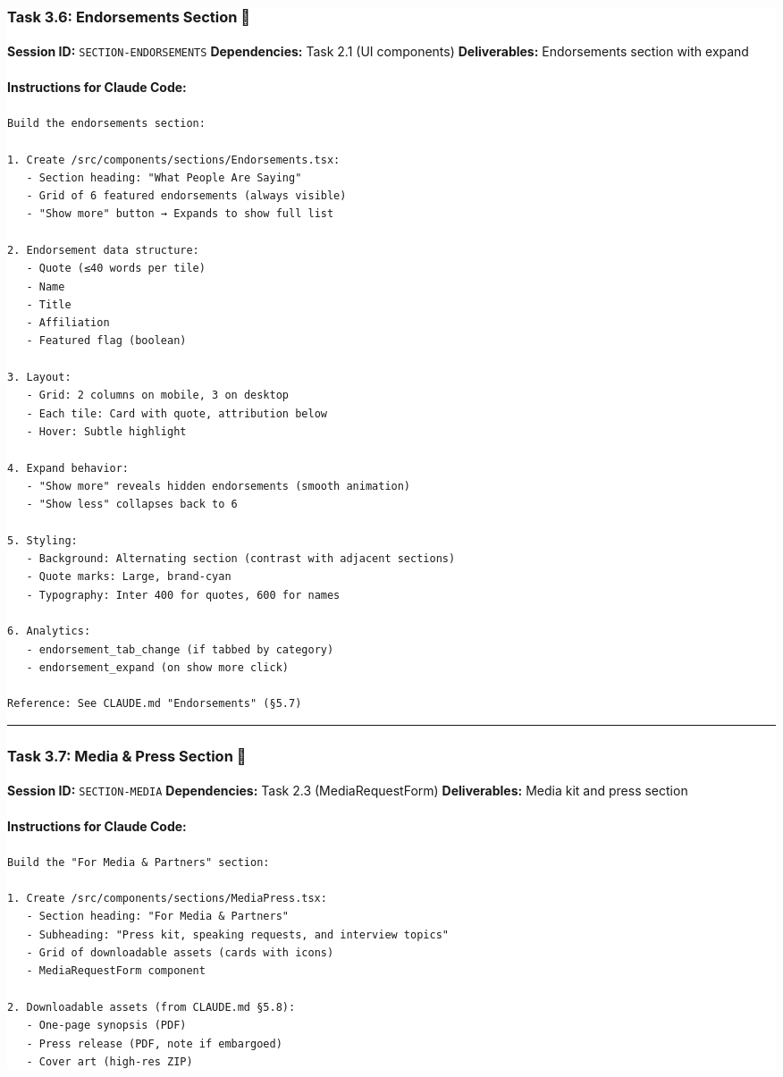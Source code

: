 
### Task 3.6: Endorsements Section 🔀
**Session ID:** `SECTION-ENDORSEMENTS`
**Dependencies:** Task 2.1 (UI components)
**Deliverables:** Endorsements section with expand

#### Instructions for Claude Code:
```
Build the endorsements section:

1. Create /src/components/sections/Endorsements.tsx:
   - Section heading: "What People Are Saying"
   - Grid of 6 featured endorsements (always visible)
   - "Show more" button → Expands to show full list

2. Endorsement data structure:
   - Quote (≤40 words per tile)
   - Name
   - Title
   - Affiliation
   - Featured flag (boolean)

3. Layout:
   - Grid: 2 columns on mobile, 3 on desktop
   - Each tile: Card with quote, attribution below
   - Hover: Subtle highlight

4. Expand behavior:
   - "Show more" reveals hidden endorsements (smooth animation)
   - "Show less" collapses back to 6

5. Styling:
   - Background: Alternating section (contrast with adjacent sections)
   - Quote marks: Large, brand-cyan
   - Typography: Inter 400 for quotes, 600 for names

6. Analytics:
   - endorsement_tab_change (if tabbed by category)
   - endorsement_expand (on show more click)

Reference: See CLAUDE.md "Endorsements" (§5.7)
```

---

### Task 3.7: Media & Press Section 🔀
**Session ID:** `SECTION-MEDIA`
**Dependencies:** Task 2.3 (MediaRequestForm)
**Deliverables:** Media kit and press section

#### Instructions for Claude Code:
```
Build the "For Media & Partners" section:

1. Create /src/components/sections/MediaPress.tsx:
   - Section heading: "For Media & Partners"
   - Subheading: "Press kit, speaking requests, and interview topics"
   - Grid of downloadable assets (cards with icons)
   - MediaRequestForm component

2. Downloadable assets (from CLAUDE.md §5.8):
   - One-page synopsis (PDF)
   - Press release (PDF, note if embargoed)
   - Cover art (high-res ZIP)
```